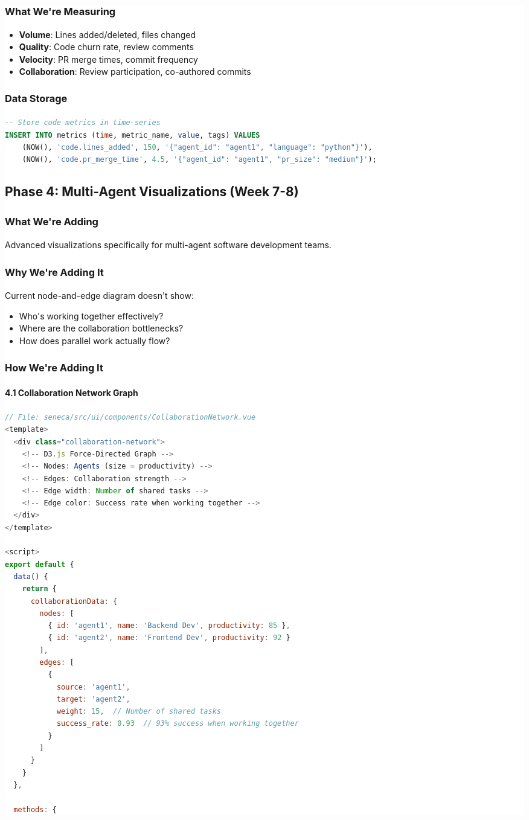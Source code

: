 ### What We're Measuring
- **Volume**: Lines added/deleted, files changed
- **Quality**: Code churn rate, review comments
- **Velocity**: PR merge times, commit frequency
- **Collaboration**: Review participation, co-authored commits

### Data Storage
```sql
-- Store code metrics in time-series
INSERT INTO metrics (time, metric_name, value, tags) VALUES
    (NOW(), 'code.lines_added', 150, '{"agent_id": "agent1", "language": "python"}'),
    (NOW(), 'code.pr_merge_time', 4.5, '{"agent_id": "agent1", "pr_size": "medium"}');
```

## Phase 4: Multi-Agent Visualizations (Week 7-8)

### What We're Adding
Advanced visualizations specifically for multi-agent software development teams.

### Why We're Adding It
Current node-and-edge diagram doesn't show:
- Who's working together effectively?
- Where are the collaboration bottlenecks?
- How does parallel work actually flow?

### How We're Adding It

#### 4.1 Collaboration Network Graph
```javascript
// File: seneca/src/ui/components/CollaborationNetwork.vue
<template>
  <div class="collaboration-network">
    <!-- D3.js Force-Directed Graph -->
    <!-- Nodes: Agents (size = productivity) -->
    <!-- Edges: Collaboration strength -->
    <!-- Edge width: Number of shared tasks -->
    <!-- Edge color: Success rate when working together -->
  </div>
</template>

<script>
export default {
  data() {
    return {
      collaborationData: {
        nodes: [
          { id: 'agent1', name: 'Backend Dev', productivity: 85 },
          { id: 'agent2', name: 'Frontend Dev', productivity: 92 }
        ],
        edges: [
          { 
            source: 'agent1', 
            target: 'agent2', 
            weight: 15,  // Number of shared tasks
            success_rate: 0.93  // 93% success when working together
          }
        ]
      }
    }
  },
  
  methods: {
```